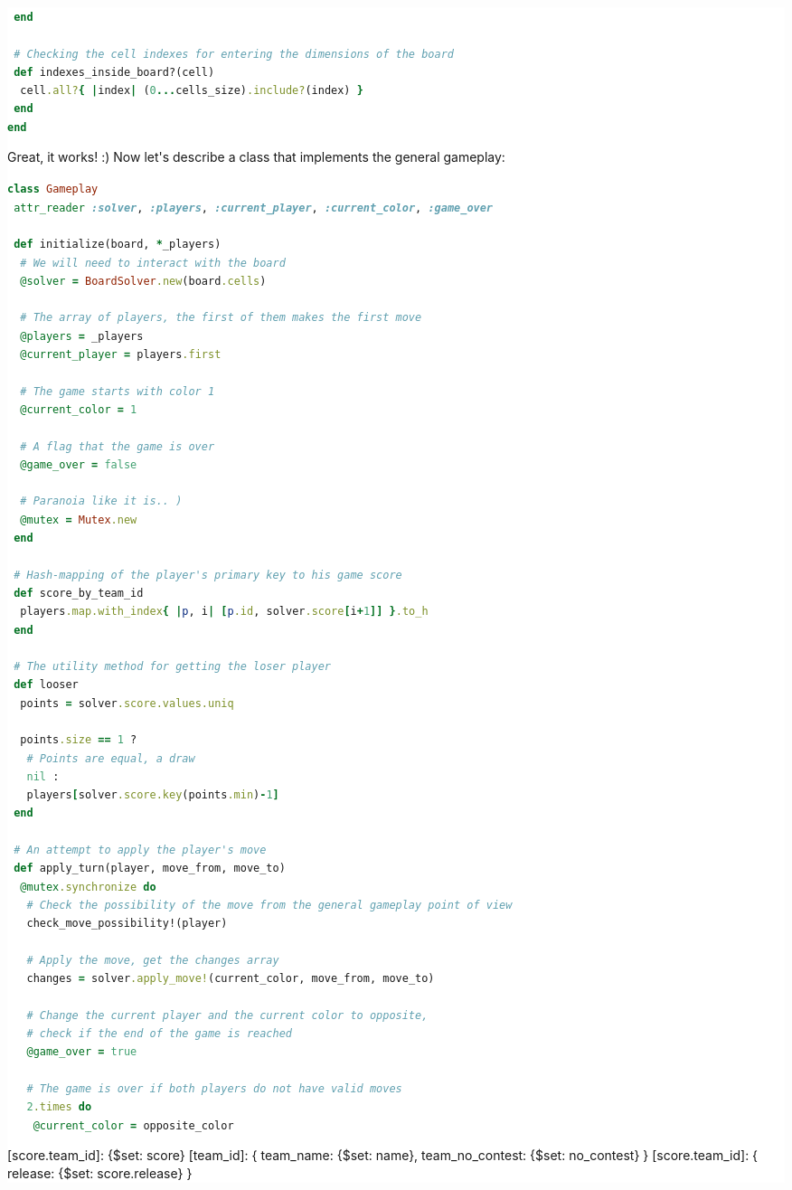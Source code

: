 ~~~ruby
 end

 # Checking the cell indexes for entering the dimensions of the board
 def indexes_inside_board?(cell)
  cell.all?{ |index| (0...cells_size).include?(index) }
 end
end
~~~

Great, it works! :) Now let's describe a class that implements the general gameplay:

~~~ruby
class Gameplay
 attr_reader :solver, :players, :current_player, :current_color, :game_over

 def initialize(board, *_players)
  # We will need to interact with the board
  @solver = BoardSolver.new(board.cells)

  # The array of players, the first of them makes the first move
  @players = _players
  @current_player = players.first

  # The game starts with color 1
  @current_color = 1

  # A flag that the game is over
  @game_over = false

  # Paranoia like it is.. )
  @mutex = Mutex.new
 end

 # Hash-mapping of the player's primary key to his game score
 def score_by_team_id
  players.map.with_index{ |p, i| [p.id, solver.score[i+1]] }.to_h
 end

 # The utility method for getting the loser player
 def looser
  points = solver.score.values.uniq

  points.size == 1 ?
   # Points are equal, a draw
   nil :
   players[solver.score.key(points.min)-1]
 end

 # An attempt to apply the player's move
 def apply_turn(player, move_from, move_to)
  @mutex.synchronize do
   # Check the possibility of the move from the general gameplay point of view
   check_move_possibility!(player)

   # Apply the move, get the changes array
   changes = solver.apply_move!(current_color, move_from, move_to)

   # Change the current player and the current color to opposite,
   # check if the end of the game is reached
   @game_over = true

   # The game is over if both players do not have valid moves
   2.times do
    @current_color = opposite_color
~~~

   [score.team_id]: {$set: score}
   [team_id]: { team_name: {$set: name}, team_no_contest: {$set: no_contest} }
   [score.team_id]: { release: {$set: score.release} }